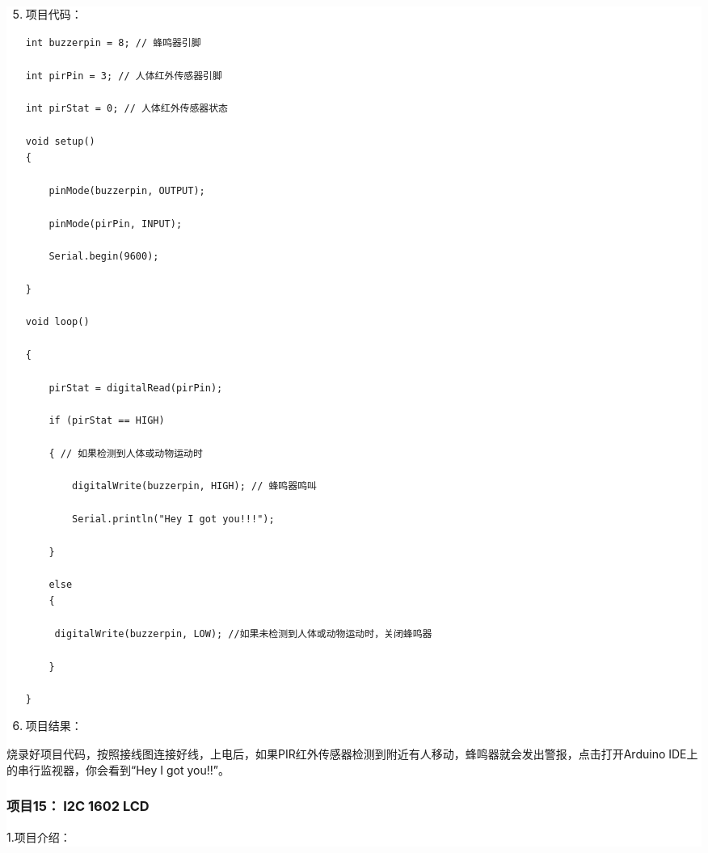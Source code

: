 5. 项目代码：

   ```
   int buzzerpin = 8; // 蜂鸣器引脚
   
   int pirPin = 3; // 人体红外传感器引脚
   
   int pirStat = 0; // 人体红外传感器状态
   
   void setup() 
   {
   
       pinMode(buzzerpin, OUTPUT);
   
       pinMode(pirPin, INPUT);
   
       Serial.begin(9600);
   
   }
   
   void loop()
   
   {
   
       pirStat = digitalRead(pirPin);
   
       if (pirStat == HIGH)
   
       { // 如果检测到人体或动物运动时
   
           digitalWrite(buzzerpin, HIGH); // 蜂鸣器鸣叫
   
           Serial.println("Hey I got you!!!");
   
       }
   
       else 
       {
   
       	digitalWrite(buzzerpin, LOW); //如果未检测到人体或动物运动时，关闭蜂鸣器
   
       }
   
   }
   ```

6.  项目结果：

烧录好项目代码，按照接线图连接好线，上电后，如果PIR红外传感器检测到附近有人移动，蜂鸣器就会发出警报，点击打开Arduino IDE上的串行监视器，你会看到“Hey I got you!!”。

### 项目15： I2C 1602 LCD

1.项目介绍：
